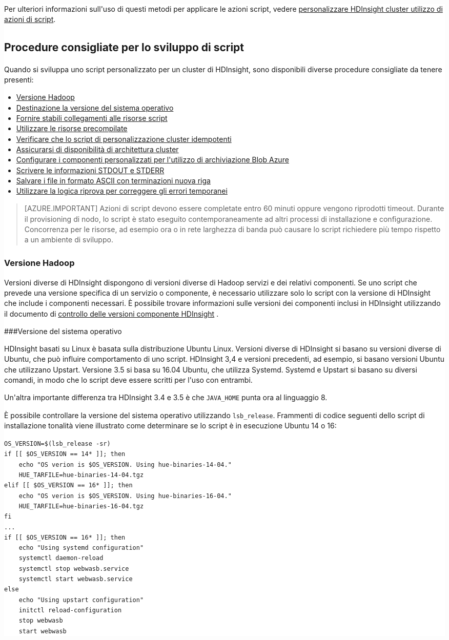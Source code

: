 Per ulteriori informazioni sull'uso di questi metodi per applicare le azioni script, vedere [personalizzare HDInsight cluster utilizzo di azioni di script](hdinsight-hadoop-customize-cluster-linux.md).

## <a name="bestPracticeScripting"></a>Procedure consigliate per lo sviluppo di script

Quando si sviluppa uno script personalizzato per un cluster di HDInsight, sono disponibili diverse procedure consigliate da tenere presenti:

- [Versione Hadoop](#bPS1)
- [Destinazione la versione del sistema operativo](#bps10)
- [Fornire stabili collegamenti alle risorse script](#bPS2)
- [Utilizzare le risorse precompilate](#bPS4)
- [Verificare che lo script di personalizzazione cluster idempotenti](#bPS3)
- [Assicurarsi di disponibilità di architettura cluster](#bPS5)
- [Configurare i componenti personalizzati per l'utilizzo di archiviazione Blob Azure](#bPS6)
- [Scrivere le informazioni STDOUT e STDERR](#bPS7)
- [Salvare i file in formato ASCII con terminazioni nuova riga](#bps8)
- [Utilizzare la logica riprova per correggere gli errori temporanei](#bps9)

> [AZURE.IMPORTANT] Azioni di script devono essere completate entro 60 minuti oppure vengono riprodotti timeout. Durante il provisioning di nodo, lo script è stato eseguito contemporaneamente ad altri processi di installazione e configurazione. Concorrenza per le risorse, ad esempio ora o in rete larghezza di banda può causare lo script richiedere più tempo rispetto a un ambiente di sviluppo.

### <a name="bPS1"></a>Versione Hadoop

Versioni diverse di HDInsight dispongono di versioni diverse di Hadoop servizi e dei relativi componenti. Se uno script che prevede una versione specifica di un servizio o componente, è necessario utilizzare solo lo script con la versione di HDInsight che include i componenti necessari. È possibile trovare informazioni sulle versioni dei componenti inclusi in HDInsight utilizzando il documento di [controllo delle versioni componente HDInsight](hdinsight-component-versioning.md) .

###<a name="bps10"></a>Versione del sistema operativo

HDInsight basati su Linux è basata sulla distribuzione Ubuntu Linux. Versioni diverse di HDInsight si basano su versioni diverse di Ubuntu, che può influire comportamento di uno script. HDInsight 3,4 e versioni precedenti, ad esempio, si basano versioni Ubuntu che utilizzano Upstart. Versione 3.5 si basa su 16.04 Ubuntu, che utilizza Systemd. Systemd e Upstart si basano su diversi comandi, in modo che lo script deve essere scritti per l'uso con entrambi.

Un'altra importante differenza tra HDInsight 3.4 e 3.5 è che `JAVA_HOME` punta ora al linguaggio 8.

È possibile controllare la versione del sistema operativo utilizzando `lsb_release`. Frammenti di codice seguenti dello script di installazione tonalità viene illustrato come determinare se lo script è in esecuzione Ubuntu 14 o 16:

    OS_VERSION=$(lsb_release -sr)
    if [[ $OS_VERSION == 14* ]]; then
        echo "OS verion is $OS_VERSION. Using hue-binaries-14-04."
        HUE_TARFILE=hue-binaries-14-04.tgz
    elif [[ $OS_VERSION == 16* ]]; then
        echo "OS verion is $OS_VERSION. Using hue-binaries-16-04."
        HUE_TARFILE=hue-binaries-16-04.tgz
    fi
    ...
    if [[ $OS_VERSION == 16* ]]; then
        echo "Using systemd configuration"
        systemctl daemon-reload
        systemctl stop webwasb.service    
        systemctl start webwasb.service
    else
        echo "Using upstart configuration"
        initctl reload-configuration
        stop webwasb
        start webwasb